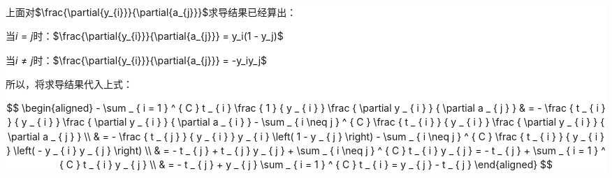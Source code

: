 上面对$\frac{\partial{y_{i}}}{\partial{a_{j}}}$求导结果已经算出：

当$i = j$时：$\frac{\partial{y_{i}}}{\partial{a_{j}}} = y_i(1 - y_j)$

当$i \ne j$时：$\frac{\partial{y_{i}}}{\partial{a_{j}}} = -y_iy_j$

所以，将求导结果代入上式：

$$
\begin{aligned} - \sum _ { i = 1 } ^ { C } t _ { i } \frac { 1 } { y _ { i } } \frac { \partial y _ { i } } { \partial a _ { j } } & = - \frac { t _ { i } } { y _ { i } } \frac { \partial y _ { i } } { \partial a _ { i } } - \sum _ { i \neq j } ^ { C } \frac { t _ { i } } { y _ { i } } \frac { \partial y _ { i } } { \partial a _ { j } } \\ & = - \frac { t _ { j } } { y _ { i } } y _ { i } \left( 1 - y _ { j } \right) - \sum _ { i \neq j } ^ { C } \frac { t _ { i } } { y _ { i } } \left( - y _ { i } y _ { j } \right) \\ & = - t _ { j } + t _ { j } y _ { j } + \sum _ { i \neq j } ^ { C } t _ { i } y _ { j } = - t _ { j } + \sum _ { i = 1 } ^ { C } t _ { i } y _ { j } \\ & = - t _ { j } + y _ { j } \sum _ { i = 1 } ^ { C } t _ { i } = y _ { j } - t _ { j } \end{aligned}
$$

